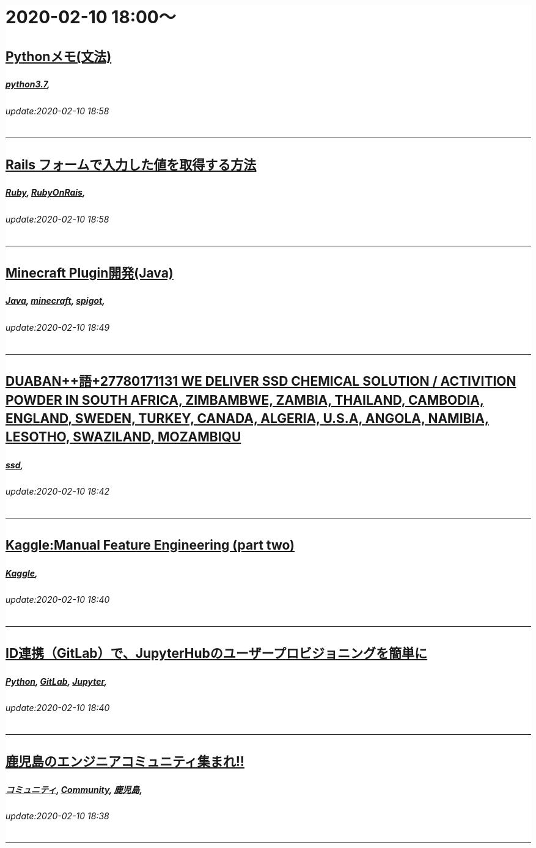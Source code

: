 


# 2020-02-10 18:00～
## [Pythonメモ(文法)](https://qiita.com/NILAgasukiyanen/items/1769dfcb4e1db36de21b)
##### [python3.7](https://qiita.com/tags/python3.7), 
###### update:2020-02-10 18:58
---
## [Rails フォームで入力した値を取得する方法](https://qiita.com/MIRAI1221/items/a05f08558a59db6c99f2)
##### [Ruby](https://qiita.com/tags/Ruby), [RubyOnRais](https://qiita.com/tags/RubyOnRais), 
###### update:2020-02-10 18:58
---
## [Minecraft Plugin開発(Java) ](https://qiita.com/rotatechair0404/items/8ce31f52f6da97b0bb49)
##### [Java](https://qiita.com/tags/Java), [minecraft](https://qiita.com/tags/minecraft), [spigot](https://qiita.com/tags/spigot), 
###### update:2020-02-10 18:49
---
## [DUABAN++語+27780171131 WE DELIVER SSD CHEMICAL SOLUTION / ACTIVITION POWDER IN SOUTH AFRICA, ZIMBAMBWE, ZAMBIA, THAILAND, CAMBODIA, ENGLAND, SWEDEN, TURKEY, CANADA, ALGERIA, U.S.A, ANGOLA, NAMIBIA, LESOTHO, SWAZILAND, MOZAMBIQU](https://qiita.com/maamazama/items/b94d2864eff8c5f4af08)
##### [ssd](https://qiita.com/tags/ssd), 
###### update:2020-02-10 18:42
---
## [Kaggle:Manual Feature Engineering (part two)](https://qiita.com/qrat/items/822c306a4849b8a027bf)
##### [Kaggle](https://qiita.com/tags/Kaggle), 
###### update:2020-02-10 18:40
---
## [ID連携（GitLab）で、JupyterHubのユーザープロビジョニングを簡単に](https://qiita.com/uni-chan/items/81c17193ddbd81fd5d14)
##### [Python](https://qiita.com/tags/Python), [GitLab](https://qiita.com/tags/GitLab), [Jupyter](https://qiita.com/tags/Jupyter), 
###### update:2020-02-10 18:40
---
## [鹿児島のエンジニアコミュニティ集まれ!!](https://qiita.com/mizunomote/items/e27ad95925462e8aee8a)
##### [コミュニティ](https://qiita.com/tags/コミュニティ), [Community](https://qiita.com/tags/Community), [鹿児島](https://qiita.com/tags/鹿児島), 
###### update:2020-02-10 18:38
---